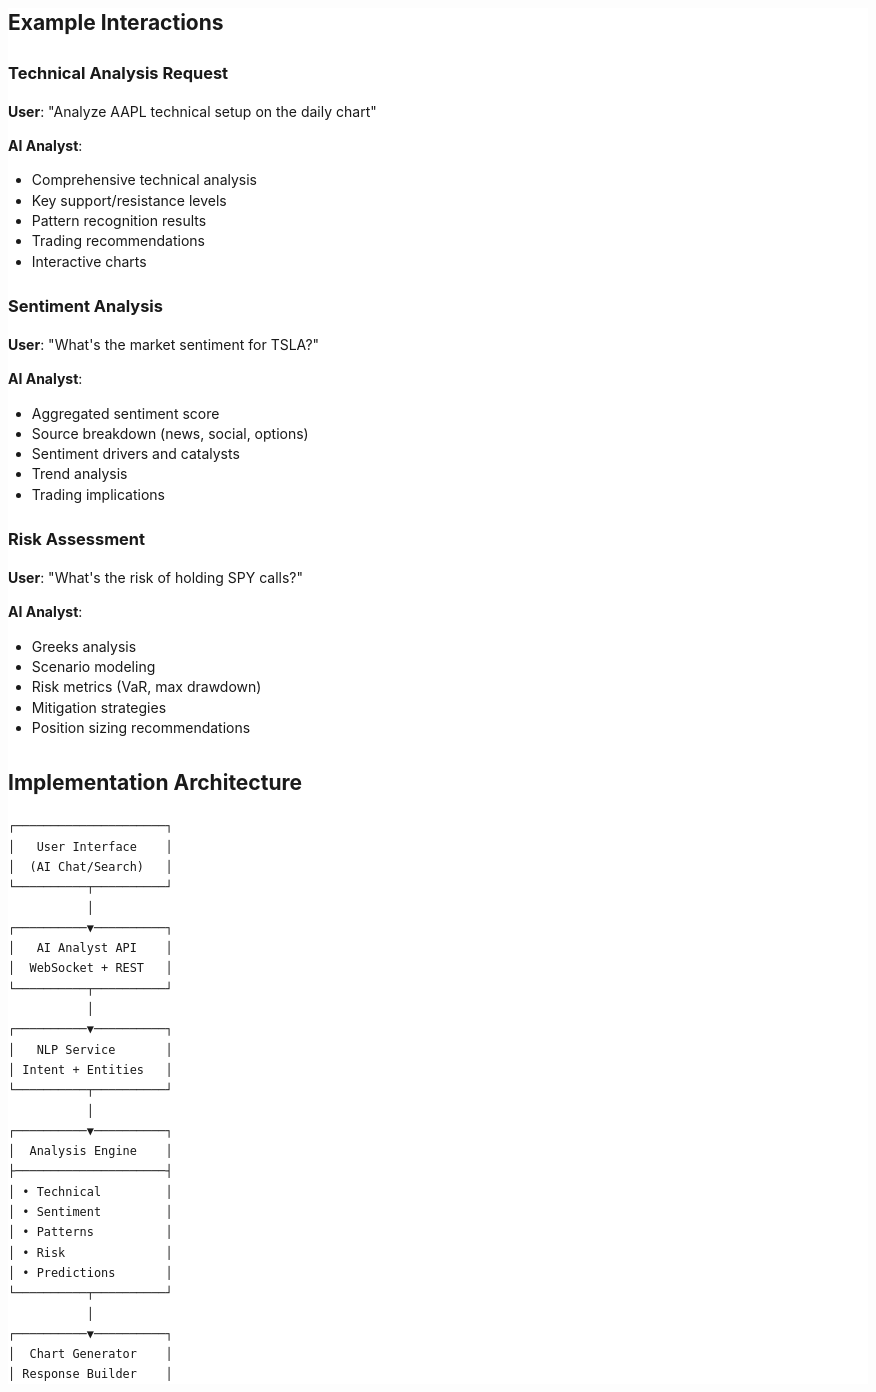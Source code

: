 ## Example Interactions

### Technical Analysis Request
**User**: "Analyze AAPL technical setup on the daily chart"

**AI Analyst**: 
- Comprehensive technical analysis
- Key support/resistance levels
- Pattern recognition results
- Trading recommendations
- Interactive charts

### Sentiment Analysis
**User**: "What's the market sentiment for TSLA?"

**AI Analyst**:
- Aggregated sentiment score
- Source breakdown (news, social, options)
- Sentiment drivers and catalysts
- Trend analysis
- Trading implications

### Risk Assessment
**User**: "What's the risk of holding SPY calls?"

**AI Analyst**:
- Greeks analysis
- Scenario modeling
- Risk metrics (VaR, max drawdown)
- Mitigation strategies
- Position sizing recommendations

## Implementation Architecture

```
┌─────────────────────┐
│   User Interface    │
│  (AI Chat/Search)   │
└──────────┬──────────┘
           │
┌──────────▼──────────┐
│   AI Analyst API    │
│  WebSocket + REST   │
└──────────┬──────────┘
           │
┌──────────▼──────────┐
│   NLP Service       │
│ Intent + Entities   │
└──────────┬──────────┘
           │
┌──────────▼──────────┐
│  Analysis Engine    │
├─────────────────────┤
│ • Technical         │
│ • Sentiment         │
│ • Patterns          │
│ • Risk              │
│ • Predictions       │
└──────────┬──────────┘
           │
┌──────────▼──────────┐
│  Chart Generator    │
│ Response Builder    │
```